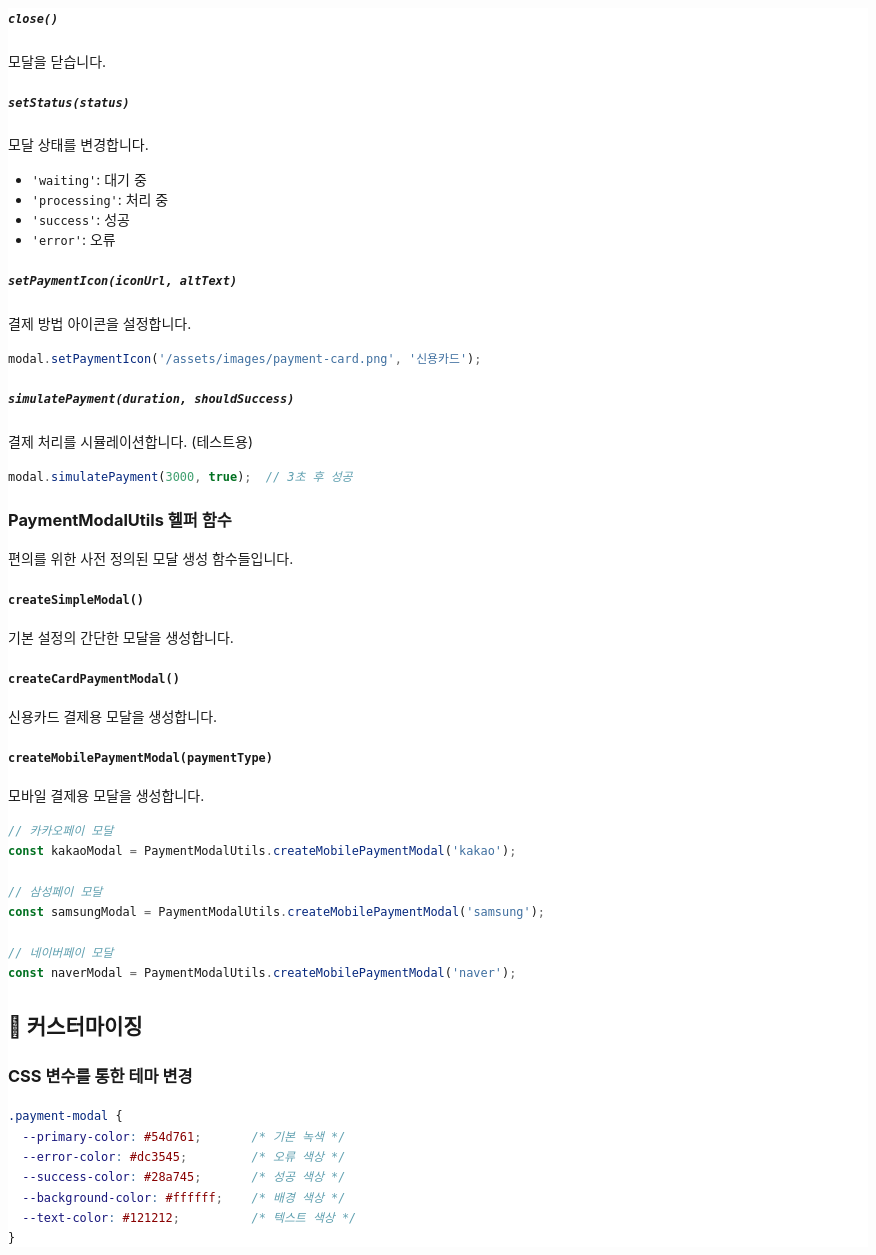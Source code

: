 ##### `close()`
모달을 닫습니다.

##### `setStatus(status)`
모달 상태를 변경합니다.

- `'waiting'`: 대기 중
- `'processing'`: 처리 중
- `'success'`: 성공
- `'error'`: 오류

##### `setPaymentIcon(iconUrl, altText)`
결제 방법 아이콘을 설정합니다.

```javascript
modal.setPaymentIcon('/assets/images/payment-card.png', '신용카드');
```

##### `simulatePayment(duration, shouldSuccess)`
결제 처리를 시뮬레이션합니다. (테스트용)

```javascript
modal.simulatePayment(3000, true);  // 3초 후 성공
```

### PaymentModalUtils 헬퍼 함수

편의를 위한 사전 정의된 모달 생성 함수들입니다.

#### `createSimpleModal()`
기본 설정의 간단한 모달을 생성합니다.

#### `createCardPaymentModal()`
신용카드 결제용 모달을 생성합니다.

#### `createMobilePaymentModal(paymentType)`
모바일 결제용 모달을 생성합니다.

```javascript
// 카카오페이 모달
const kakaoModal = PaymentModalUtils.createMobilePaymentModal('kakao');

// 삼성페이 모달
const samsungModal = PaymentModalUtils.createMobilePaymentModal('samsung');

// 네이버페이 모달
const naverModal = PaymentModalUtils.createMobilePaymentModal('naver');
```

## 🎨 커스터마이징

### CSS 변수를 통한 테마 변경

```css
.payment-modal {
  --primary-color: #54d761;       /* 기본 녹색 */
  --error-color: #dc3545;         /* 오류 색상 */
  --success-color: #28a745;       /* 성공 색상 */
  --background-color: #ffffff;    /* 배경 색상 */
  --text-color: #121212;          /* 텍스트 색상 */
}
```
